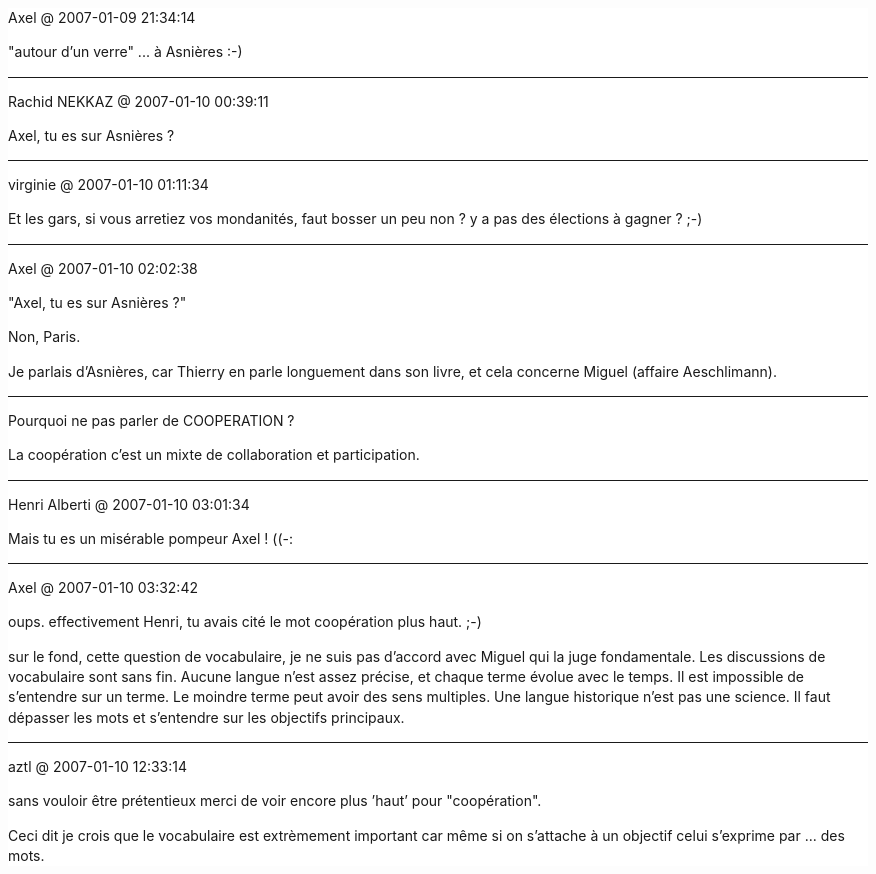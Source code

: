 
Axel @ 2007-01-09 21:34:14

"autour d’un verre" ... à Asnières :-)

---

Rachid NEKKAZ @ 2007-01-10 00:39:11

Axel, tu es sur Asnières ?

---

virginie @ 2007-01-10 01:11:34

Et les gars, si vous arretiez vos mondanités, faut bosser un peu non ? y a pas des élections à gagner ? ;-)

---

Axel @ 2007-01-10 02:02:38

"Axel, tu es sur Asnières ?"

Non, Paris.

Je parlais d’Asnières, car Thierry en parle longuement dans son livre, et cela concerne Miguel (affaire Aeschlimann). 

---

Pourquoi ne pas parler de COOPERATION ?

La coopération c’est un mixte de collaboration et participation.

---

Henri Alberti @ 2007-01-10 03:01:34

Mais tu es un misérable pompeur Axel ! ((-:

---

Axel @ 2007-01-10 03:32:42

oups. effectivement Henri, tu avais cité le mot coopération plus haut. ;-)

sur le fond, cette question de vocabulaire, je ne suis pas d’accord avec Miguel qui la juge fondamentale. Les discussions de vocabulaire sont sans fin. Aucune langue n’est assez précise, et chaque terme évolue avec le temps. Il est impossible de s’entendre sur un terme. Le moindre terme peut avoir des sens multiples. Une langue historique n’est pas une science. Il faut dépasser les mots et s’entendre sur les objectifs principaux.

---

aztl @ 2007-01-10 12:33:14

sans vouloir être prétentieux merci de voir encore plus ’haut’ pour "coopération".

Ceci dit je crois que le vocabulaire est extrèmement important car même si on s’attache à un objectif celui s’exprime par ... des mots.
